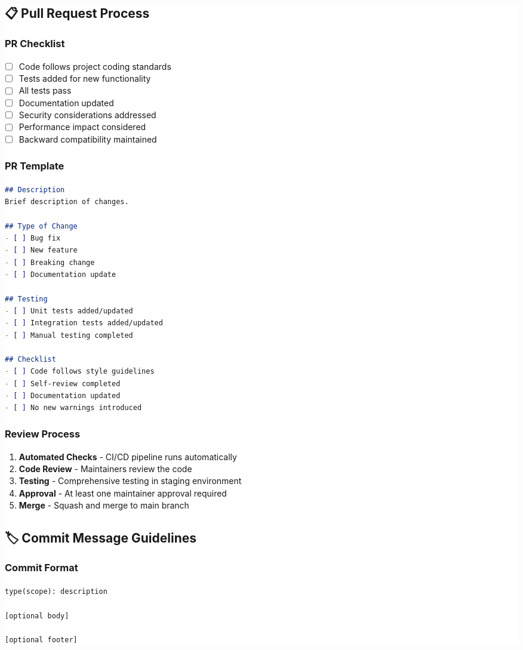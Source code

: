 ## 📋 Pull Request Process

### PR Checklist

- [ ] Code follows project coding standards
- [ ] Tests added for new functionality
- [ ] All tests pass
- [ ] Documentation updated
- [ ] Security considerations addressed
- [ ] Performance impact considered
- [ ] Backward compatibility maintained

### PR Template

```markdown
## Description
Brief description of changes.

## Type of Change
- [ ] Bug fix
- [ ] New feature
- [ ] Breaking change
- [ ] Documentation update

## Testing
- [ ] Unit tests added/updated
- [ ] Integration tests added/updated
- [ ] Manual testing completed

## Checklist
- [ ] Code follows style guidelines
- [ ] Self-review completed
- [ ] Documentation updated
- [ ] No new warnings introduced
```

### Review Process

1. **Automated Checks** - CI/CD pipeline runs automatically
2. **Code Review** - Maintainers review the code
3. **Testing** - Comprehensive testing in staging environment
4. **Approval** - At least one maintainer approval required
5. **Merge** - Squash and merge to main branch

## 🏷 Commit Message Guidelines

### Commit Format

```
type(scope): description

[optional body]

[optional footer]
```
